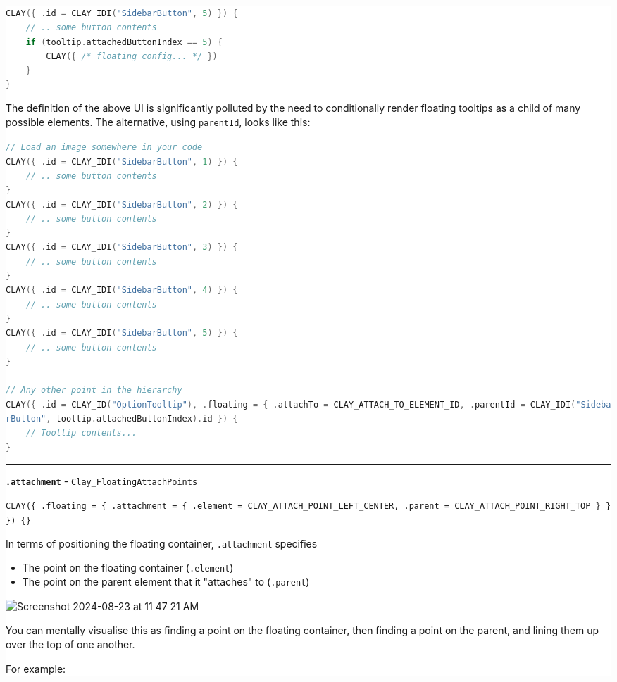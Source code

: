 ```C
CLAY({ .id = CLAY_IDI("SidebarButton", 5) }) {
    // .. some button contents
    if (tooltip.attachedButtonIndex == 5) {
        CLAY({ /* floating config... */ })
    }
}
```

The definition of the above UI is significantly polluted by the need to conditionally render floating tooltips as a child of many possible elements. The alternative, using `parentId`, looks like this:

```C
// Load an image somewhere in your code
CLAY({ .id = CLAY_IDI("SidebarButton", 1) }) {
    // .. some button contents
}
CLAY({ .id = CLAY_IDI("SidebarButton", 2) }) {
    // .. some button contents
}
CLAY({ .id = CLAY_IDI("SidebarButton", 3) }) {
    // .. some button contents
}
CLAY({ .id = CLAY_IDI("SidebarButton", 4) }) {
    // .. some button contents
}
CLAY({ .id = CLAY_IDI("SidebarButton", 5) }) {
    // .. some button contents
}

// Any other point in the hierarchy
CLAY({ .id = CLAY_ID("OptionTooltip"), .floating = { .attachTo = CLAY_ATTACH_TO_ELEMENT_ID, .parentId = CLAY_IDI("SidebarButton", tooltip.attachedButtonIndex).id }) {
    // Tooltip contents...
}
```

---

**`.attachment`** - `Clay_FloatingAttachPoints`

`CLAY({ .floating = { .attachment = { .element = CLAY_ATTACH_POINT_LEFT_CENTER, .parent = CLAY_ATTACH_POINT_RIGHT_TOP } } }) {}`

In terms of positioning the floating container, `.attachment` specifies 

- The point on the floating container (`.element`)
- The point on the parent element that it "attaches" to (`.parent`)

![Screenshot 2024-08-23 at 11 47 21 AM](https://github.com/user-attachments/assets/b8c6dfaa-c1b1-41a4-be55-013473e4a6ce)

You can mentally visualise this as finding a point on the floating container, then finding a point on the parent, and lining them up over the top of one another.

For example:
